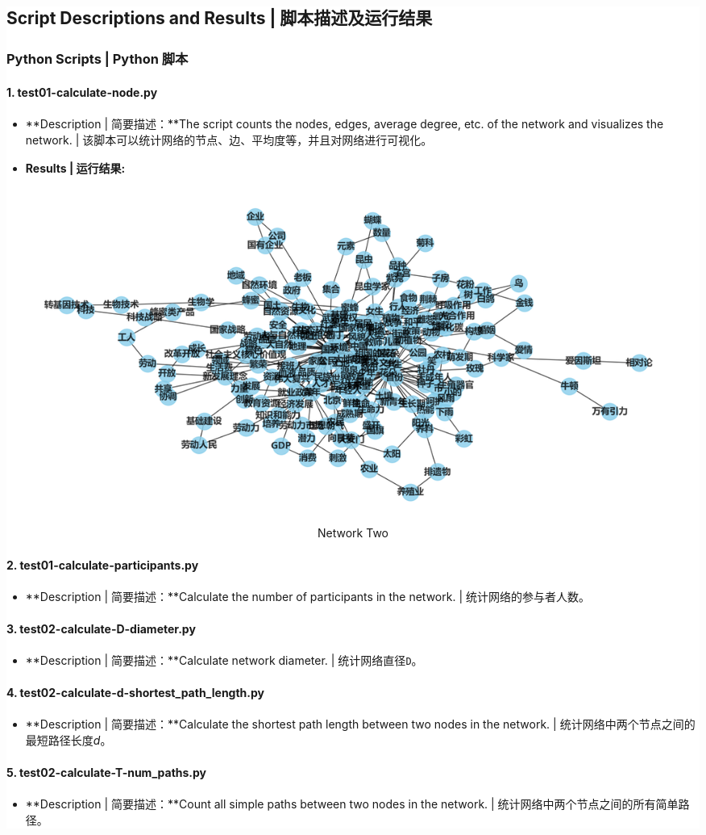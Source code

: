 

## Script Descriptions and Results | 脚本描述及运行结果

### Python Scripts | Python 脚本

#### 1. test01-calculate-node.py

* **Description | 简要描述：**The script counts the nodes, edges, average degree, etc. of the network and visualizes the network. | 该脚本可以统计网络的节点、边、平均度等，并且对网络进行可视化。

* **Results | 运行结果:** 

<div><center><img src="README.assets/image-20240801214035794.png" style="zoom:100%;" /><br>Network Two</center></div>

#### 2. test01-calculate-participants.py

* **Description | 简要描述：**Calculate the number of participants in the network. | 统计网络的参与者人数。

#### 3. test02-calculate-D-diameter.py

* **Description | 简要描述：**Calculate network diameter. | 统计网络直径`D`。

#### 4. test02-calculate-d-shortest_path_length.py

* **Description | 简要描述：**Calculate the shortest path length between two nodes in the network. | 统计网络中两个节点之间的最短路径长度$d$。

#### 5. test02-calculate-T-num_paths.py

* **Description | 简要描述：**Count all simple paths between two nodes in the network. | 统计网络中两个节点之间的所有简单路径。
